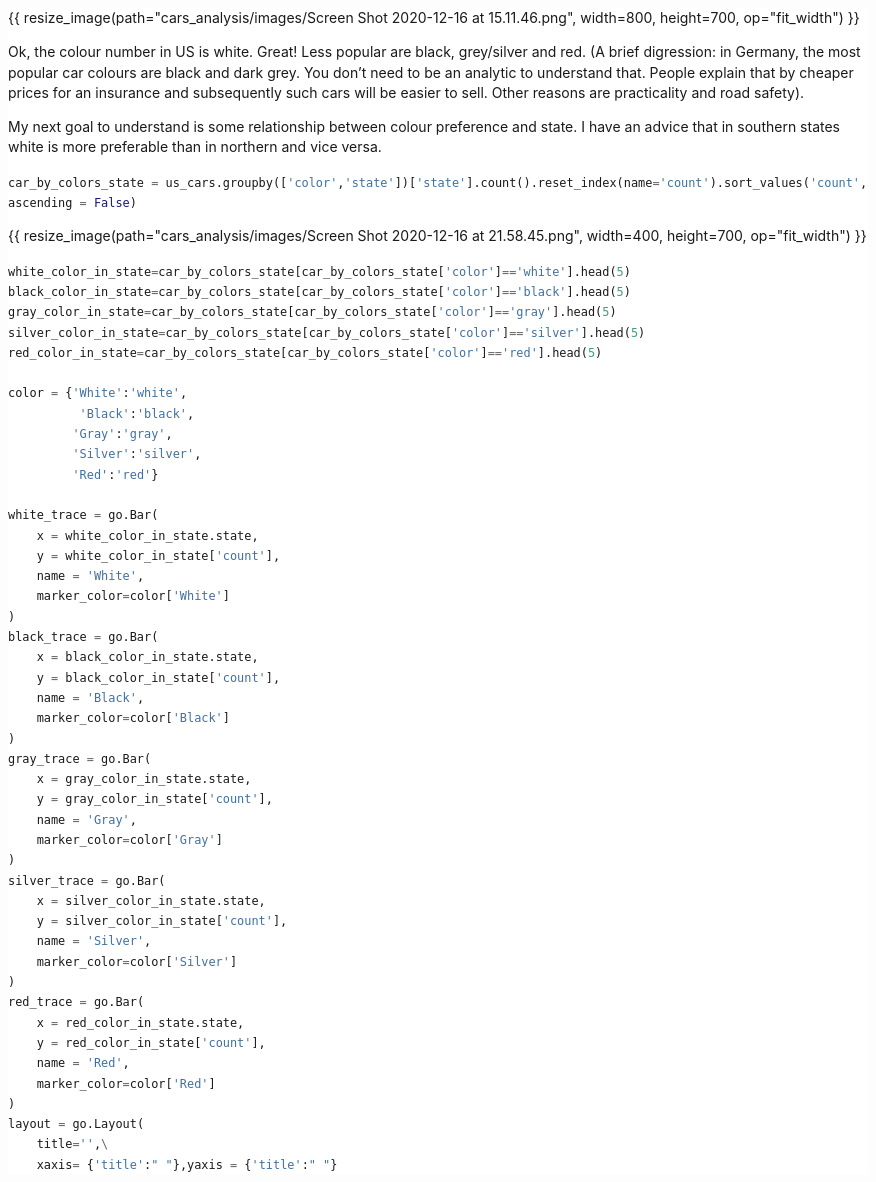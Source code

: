 {{ resize_image(path="cars_analysis/images/Screen Shot 2020-12-16 at 15.11.46.png", width=800, height=700, op="fit_width") }}

Ok, the colour number in US is white. Great! Less popular are black, grey/silver and red. 
(A brief digression: in Germany, the most popular car colours are black and dark grey. You don’t need to be an analytic to understand that. 
People explain that by cheaper prices for an insurance and subsequently such cars will be easier to sell. Other reasons are practicality and road safety).


My next goal to understand is some relationship between colour preference and state. 
I have an advice that in southern states white is more preferable than in northern and vice versa.

```python
car_by_colors_state = us_cars.groupby(['color','state'])['state'].count().reset_index(name='count').sort_values('count',ascending = False)
```

{{ resize_image(path="cars_analysis/images/Screen Shot 2020-12-16 at 21.58.45.png", width=400, height=700, op="fit_width") }}

```python
white_color_in_state=car_by_colors_state[car_by_colors_state['color']=='white'].head(5)
black_color_in_state=car_by_colors_state[car_by_colors_state['color']=='black'].head(5)
gray_color_in_state=car_by_colors_state[car_by_colors_state['color']=='gray'].head(5)
silver_color_in_state=car_by_colors_state[car_by_colors_state['color']=='silver'].head(5)
red_color_in_state=car_by_colors_state[car_by_colors_state['color']=='red'].head(5)

color = {'White':'white',
          'Black':'black',
         'Gray':'gray',
         'Silver':'silver',
         'Red':'red'}

white_trace = go.Bar(
    x = white_color_in_state.state,
    y = white_color_in_state['count'],
    name = 'White',
    marker_color=color['White']
)
black_trace = go.Bar(
    x = black_color_in_state.state,
    y = black_color_in_state['count'],
    name = 'Black',
    marker_color=color['Black']
)
gray_trace = go.Bar(
    x = gray_color_in_state.state,
    y = gray_color_in_state['count'],
    name = 'Gray',
    marker_color=color['Gray']
)
silver_trace = go.Bar(
    x = silver_color_in_state.state,
    y = silver_color_in_state['count'],
    name = 'Silver',
    marker_color=color['Silver']
)
red_trace = go.Bar(
    x = red_color_in_state.state,
    y = red_color_in_state['count'],
    name = 'Red',
    marker_color=color['Red']
)
layout = go.Layout(
    title='',\
    xaxis= {'title':" "},yaxis = {'title':" "}
```